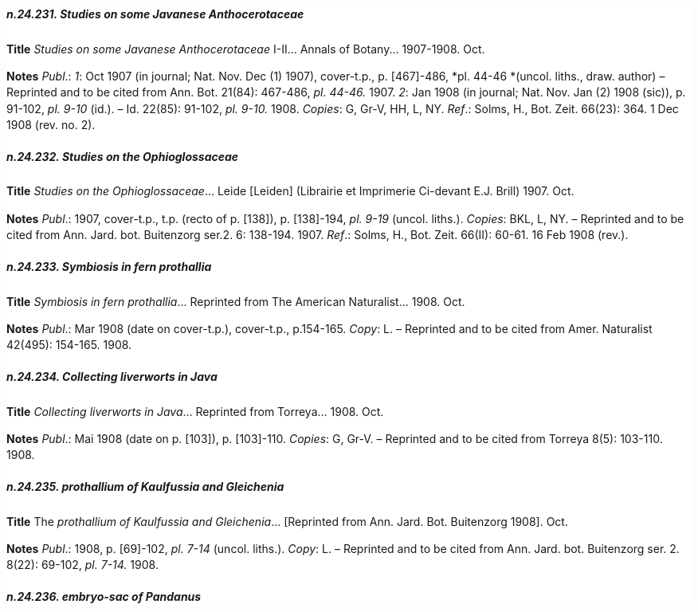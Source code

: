 ##### n.24.231. Studies on some Javanese Anthocerotaceae

**Title**
*Studies on some Javanese Anthocerotaceae* I-II... Annals of Botany... 1907-1908. Oct.

**Notes**
*Publ*.: *1*: Oct 1907 (in journal; Nat. Nov. Dec (1) 1907), cover-t.p., p. \[467\]-486, *pl. 44-46 *(uncol. liths., draw. author) – Reprinted and to be cited from Ann. Bot. 21(84): 467-486, *pl. 44-46.* 1907.
*2*: Jan 1908 (in journal; Nat. Nov. Jan (2) 1908 (sic)), p. 91-102, *pl. 9-10* (id.). – Id. 22(85): 91-102, *pl. 9-10.* 1908.
*Copies*: G, Gr-V, HH, L, NY.
*Ref*.: Solms, H., Bot. Zeit. 66(23): 364. 1 Dec 1908 (rev. no. 2).

##### n.24.232. Studies on the Ophioglossaceae

**Title**
*Studies on the Ophioglossaceae*... Leide \[Leiden\] (Librairie et Imprimerie Ci-devant E.J. Brill) 1907. Oct.

**Notes**
*Publ*.: 1907, cover-t.p., t.p. (recto of p. \[138\]), p. \[138\]-194, *pl. 9-19* (uncol. liths.). *Copies*: BKL, L, NY. – Reprinted and to be cited from Ann. Jard. bot. Buitenzorg ser.2. 6: 138-194. 1907.
*Ref*.: Solms, H., Bot. Zeit. 66(II): 60-61. 16 Feb 1908 (rev.).

##### n.24.233. Symbiosis in fern prothallia

**Title**
*Symbiosis in fern prothallia*... Reprinted from The American Naturalist... 1908. Oct.

**Notes**
*Publ*.: Mar 1908 (date on cover-t.p.), cover-t.p., p.154-165. *Copy*: L. – Reprinted and to be cited from Amer. Naturalist 42(495): 154-165. 1908.

##### n.24.234. Collecting liverworts in Java

**Title**
*Collecting liverworts in Java*... Reprinted from Torreya... 1908. Oct.

**Notes**
*Publ*.: Mai 1908 (date on p. \[103\]), p. \[103\]-110. *Copies*: G, Gr-V. – Reprinted and to be cited from Torreya 8(5): 103-110. 1908.

##### n.24.235. prothallium of Kaulfussia and Gleichenia

**Title**
The *prothallium of Kaulfussia and Gleichenia*... \[Reprinted from Ann. Jard. Bot. Buitenzorg 1908\]. Oct.

**Notes**
*Publ*.: 1908, p. \[69\]-102, *pl. 7-14* (uncol. liths.). *Copy*: L. – Reprinted and to be cited from Ann. Jard. bot. Buitenzorg ser. 2. 8(22): 69-102, *pl. 7-14.* 1908.

##### n.24.236. embryo-sac of Pandanus

